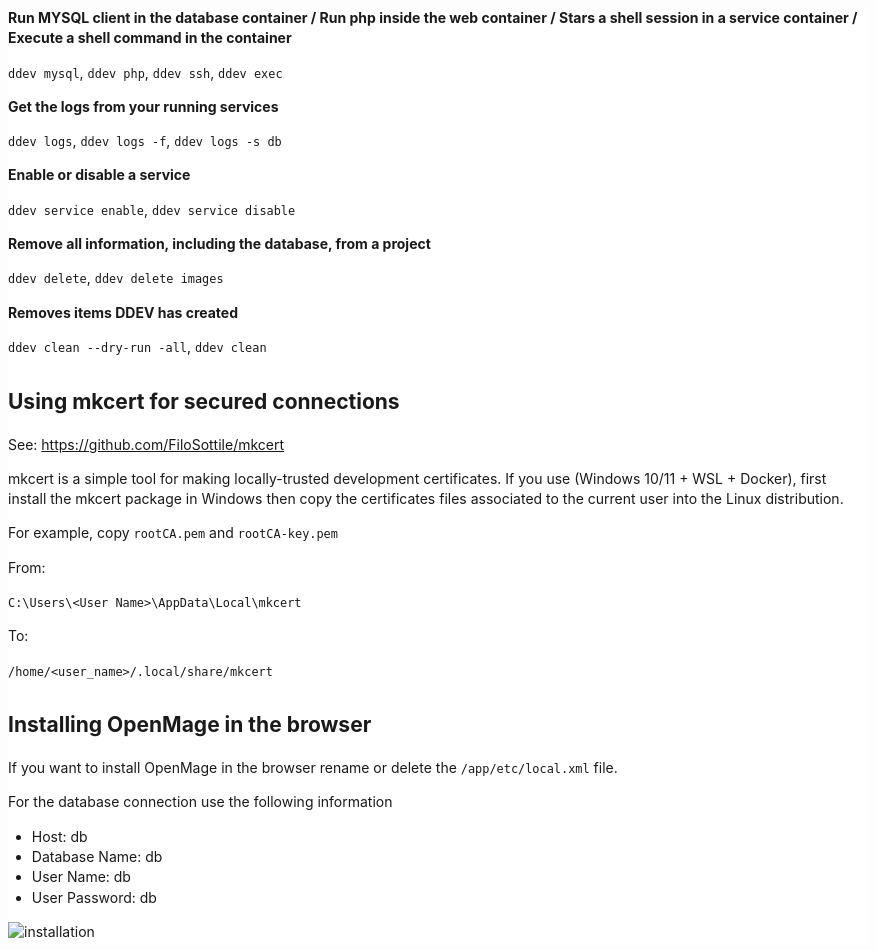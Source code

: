 **Run MYSQL client in the database container / Run php inside the web container / Stars a shell session in a service container / Execute a shell command in the container**

`ddev mysql`, `ddev php`, `ddev ssh`, `ddev exec`

**Get the logs from your running services**

`ddev logs`, `ddev logs -f`, `ddev logs -s db`

**Enable or disable a service**

`ddev service enable`, `ddev service disable`

**Remove all information, including the database, from a project**

`ddev delete`, `ddev delete images`

**Removes items DDEV has created**

`ddev clean --dry-run -all`, `ddev clean`

## Using mkcert for secured connections

See: https://github.com/FiloSottile/mkcert

mkcert is a simple tool for making locally-trusted development certificates. If you use (Windows 10/11 + WSL + Docker), first install the mkcert package in Windows then copy the certificates files associated to the current user into the Linux distribution.

For example, copy `rootCA.pem` and `rootCA-key.pem`

From:
```
C:\Users\<User Name>\AppData\Local\mkcert
```
To:
```
/home/<user_name>/.local/share/mkcert
```

## Installing OpenMage in the browser

If you want to install OpenMage in the browser rename or delete the `/app/etc/local.xml` file.

For the database connection use the following information

- Host: db
- Database Name: db
- User Name: db
- User Password: db

![installation](https://github.com/OpenMage/magento-lts/assets/909743/7b31ccf2-f13f-43ce-b065-c0328b2a649b)

